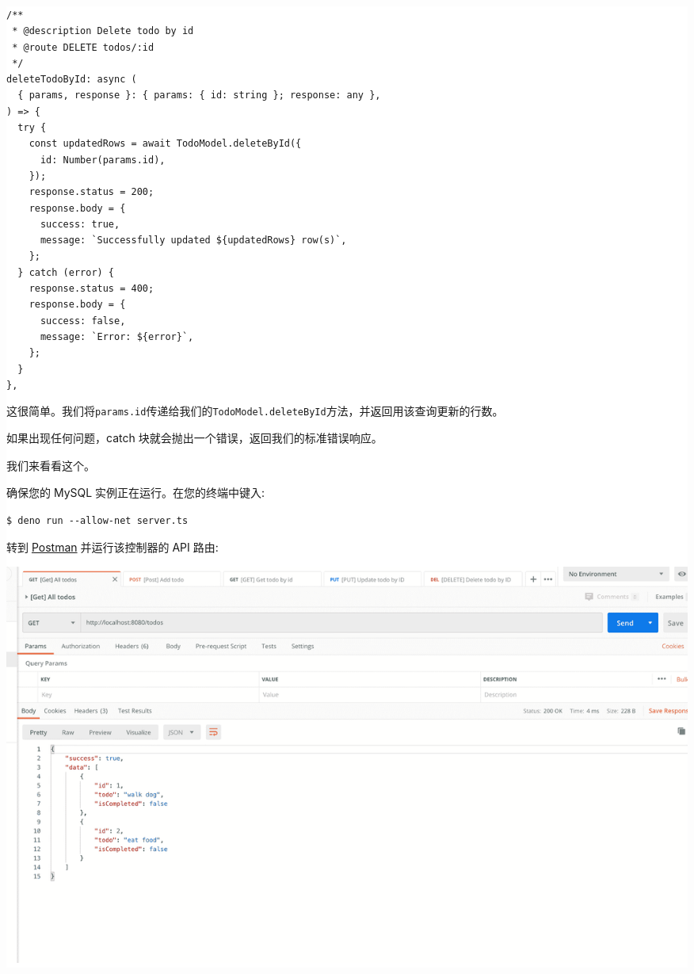 ```
/**
 * @description Delete todo by id
 * @route DELETE todos/:id
 */
deleteTodoById: async (
  { params, response }: { params: { id: string }; response: any },
) => {
  try {
    const updatedRows = await TodoModel.deleteById({
      id: Number(params.id),
    });
    response.status = 200;
    response.body = {
      success: true,
      message: `Successfully updated ${updatedRows} row(s)`,
    };
  } catch (error) {
    response.status = 400;
    response.body = {
      success: false,
      message: `Error: ${error}`,
    };
  }
},
```

这很简单。我们将`params.id`传递给我们的`TodoModel.deleteById`方法，并返回用该查询更新的行数。

如果出现任何问题，catch 块就会抛出一个错误，返回我们的标准错误响应。

我们来看看这个。

确保您的 MySQL 实例正在运行。在您的终端中键入:

```
$ deno run --allow-net server.ts 
```

转到 [Postman](https://www.postman.com/) 并运行该控制器的 API 路由:

![Screenshot-2020-06-07-at-18.23.04](img/652b2ffd32ab6107cbdfae2ef645ed49.png)